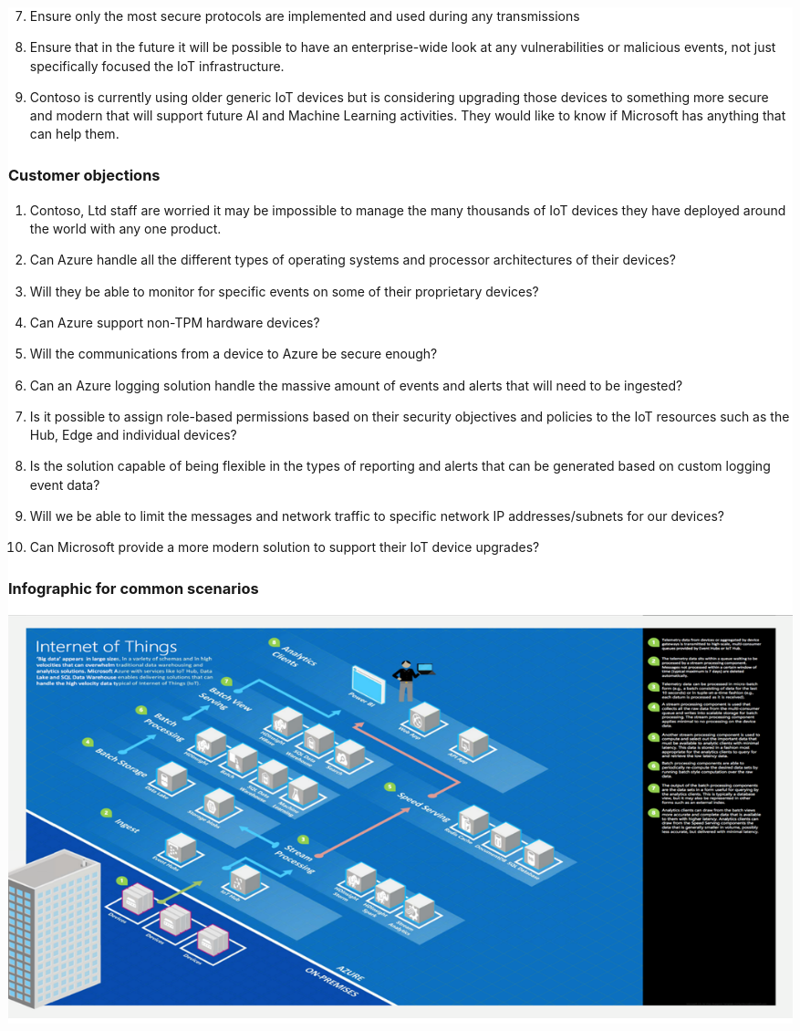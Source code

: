 7. Ensure only the most secure protocols are implemented and used during any transmissions

8. Ensure that in the future it will be possible to have an enterprise-wide look at any vulnerabilities or malicious events, not just specifically focused the IoT infrastructure.

9. Contoso is currently using older generic IoT devices but is considering upgrading those devices to something more secure and modern that will support future AI and Machine Learning activities.  They would like to know if Microsoft has anything that can help them.

### Customer objections

1. Contoso, Ltd staff are worried it may be impossible to manage the many thousands of IoT devices they have deployed around the world with any one product.

2. Can Azure handle all the different types of operating systems and processor architectures of their devices?

3. Will they be able to monitor for specific events on some of their proprietary devices?

4. Can Azure support non-TPM hardware devices?

5. Will the communications from a device to Azure be secure enough?

6. Can an Azure logging solution handle the massive amount of events and alerts that will need to be ingested?

7. Is it possible to assign role-based permissions based on their security objectives and policies to the IoT resources such as the Hub, Edge and individual devices?

8. Is the solution capable of being flexible in the types of reporting and alerts that can be generated based on custom logging event data?

9. Will we be able to limit the messages and network traffic to specific network IP addresses/subnets for our devices?

10. Can Microsoft provide a more modern solution to support their IoT device upgrades?

### Infographic for common scenarios

![Envisioned situation](media/commonscenerios.png)
